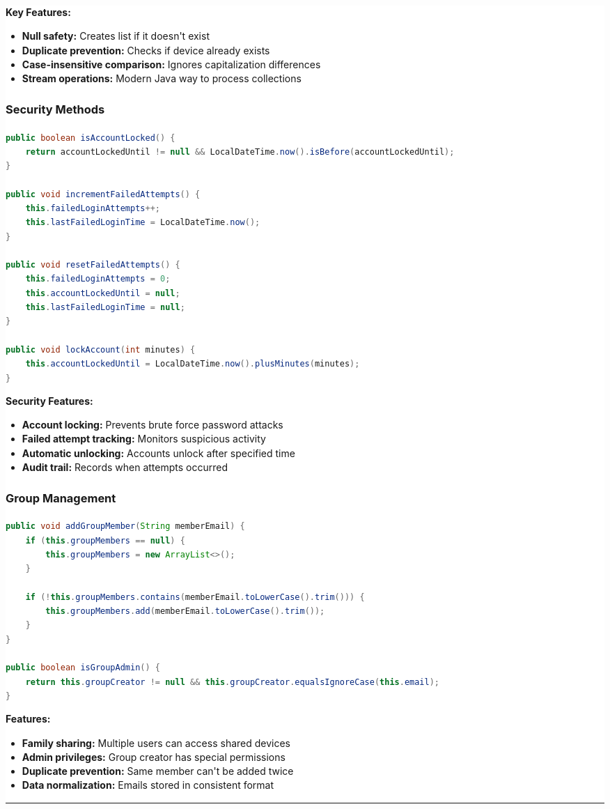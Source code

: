 **Key Features:**
- **Null safety:** Creates list if it doesn't exist
- **Duplicate prevention:** Checks if device already exists
- **Case-insensitive comparison:** Ignores capitalization differences
- **Stream operations:** Modern Java way to process collections

### Security Methods
```java
public boolean isAccountLocked() {
    return accountLockedUntil != null && LocalDateTime.now().isBefore(accountLockedUntil);
}

public void incrementFailedAttempts() {
    this.failedLoginAttempts++;
    this.lastFailedLoginTime = LocalDateTime.now();
}

public void resetFailedAttempts() {
    this.failedLoginAttempts = 0;
    this.accountLockedUntil = null;
    this.lastFailedLoginTime = null;
}

public void lockAccount(int minutes) {
    this.accountLockedUntil = LocalDateTime.now().plusMinutes(minutes);
}
```

**Security Features:**
- **Account locking:** Prevents brute force password attacks
- **Failed attempt tracking:** Monitors suspicious activity
- **Automatic unlocking:** Accounts unlock after specified time
- **Audit trail:** Records when attempts occurred

### Group Management
```java
public void addGroupMember(String memberEmail) {
    if (this.groupMembers == null) {
        this.groupMembers = new ArrayList<>();
    }

    if (!this.groupMembers.contains(memberEmail.toLowerCase().trim())) {
        this.groupMembers.add(memberEmail.toLowerCase().trim());
    }
}

public boolean isGroupAdmin() {
    return this.groupCreator != null && this.groupCreator.equalsIgnoreCase(this.email);
}
```

**Features:**
- **Family sharing:** Multiple users can access shared devices
- **Admin privileges:** Group creator has special permissions
- **Duplicate prevention:** Same member can't be added twice
- **Data normalization:** Emails stored in consistent format

---